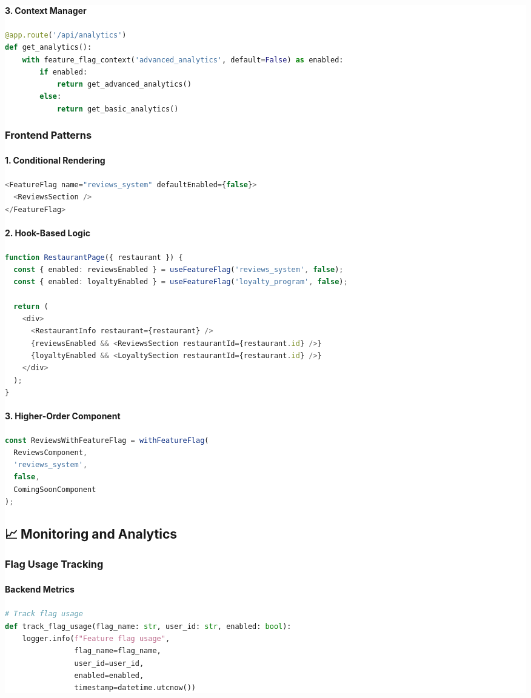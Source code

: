 #### **3. Context Manager**
```python
@app.route('/api/analytics')
def get_analytics():
    with feature_flag_context('advanced_analytics', default=False) as enabled:
        if enabled:
            return get_advanced_analytics()
        else:
            return get_basic_analytics()
```

### **Frontend Patterns**

#### **1. Conditional Rendering**
```typescript
<FeatureFlag name="reviews_system" defaultEnabled={false}>
  <ReviewsSection />
</FeatureFlag>
```

#### **2. Hook-Based Logic**
```typescript
function RestaurantPage({ restaurant }) {
  const { enabled: reviewsEnabled } = useFeatureFlag('reviews_system', false);
  const { enabled: loyaltyEnabled } = useFeatureFlag('loyalty_program', false);
  
  return (
    <div>
      <RestaurantInfo restaurant={restaurant} />
      {reviewsEnabled && <ReviewsSection restaurantId={restaurant.id} />}
      {loyaltyEnabled && <LoyaltySection restaurantId={restaurant.id} />}
    </div>
  );
}
```

#### **3. Higher-Order Component**
```typescript
const ReviewsWithFeatureFlag = withFeatureFlag(
  ReviewsComponent,
  'reviews_system',
  false,
  ComingSoonComponent
);
```

## 📈 **Monitoring and Analytics**

### **Flag Usage Tracking**

#### **Backend Metrics**
```python
# Track flag usage
def track_flag_usage(flag_name: str, user_id: str, enabled: bool):
    logger.info(f"Feature flag usage", 
                flag_name=flag_name, 
                user_id=user_id, 
                enabled=enabled,
                timestamp=datetime.utcnow())
```
